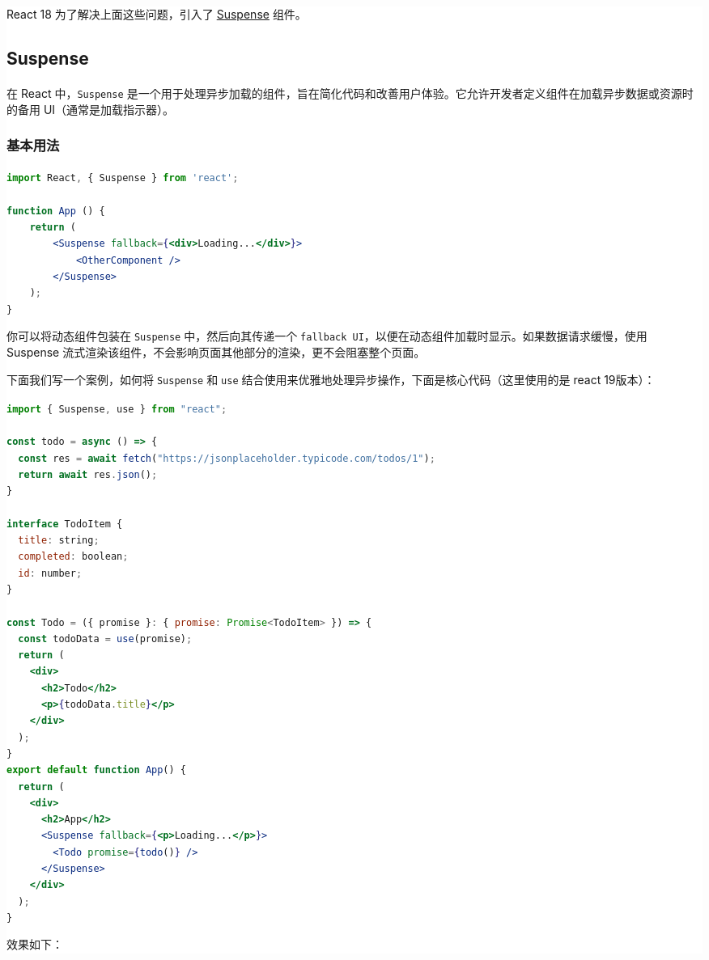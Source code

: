 React 18 为了解决上面这些问题，引入了 [Suspense](https://react.dev/reference/react/Suspense) 组件。

## Suspense

在 React 中，`Suspense` 是一个用于处理异步加载的组件，旨在简化代码和改善用户体验。它允许开发者定义组件在加载异步数据或资源时的备用 UI（通常是加载指示器）。

### 基本用法
```jsx
import React, { Suspense } from 'react';

function App () {
    return (
        <Suspense fallback={<div>Loading...</div>}>
            <OtherComponent />
        </Suspense>
    );
}
```
你可以将动态组件包装在 `Suspense` 中，然后向其传递一个 `fallback UI`，以便在动态组件加载时显示。如果数据请求缓慢，使用 Suspense 流式渲染该组件，不会影响页面其他部分的渲染，更不会阻塞整个页面。

下面我们写一个案例，如何将 `Suspense` 和 `use` 结合使用来优雅地处理异步操作，下面是核心代码（这里使用的是 react 19版本）：
```jsx
import { Suspense, use } from "react";

const todo = async () => {
  const res = await fetch("https://jsonplaceholder.typicode.com/todos/1");
  return await res.json();
}

interface TodoItem {
  title: string;
  completed: boolean;
  id: number;
}

const Todo = ({ promise }: { promise: Promise<TodoItem> }) => {
  const todoData = use(promise);
  return (
    <div>
      <h2>Todo</h2>
      <p>{todoData.title}</p>
    </div>
  );
}
export default function App() {
  return (
    <div>
      <h2>App</h2>
      <Suspense fallback={<p>Loading...</p>}>
        <Todo promise={todo()} />
      </Suspense>
    </div>
  );
}
```
效果如下：

